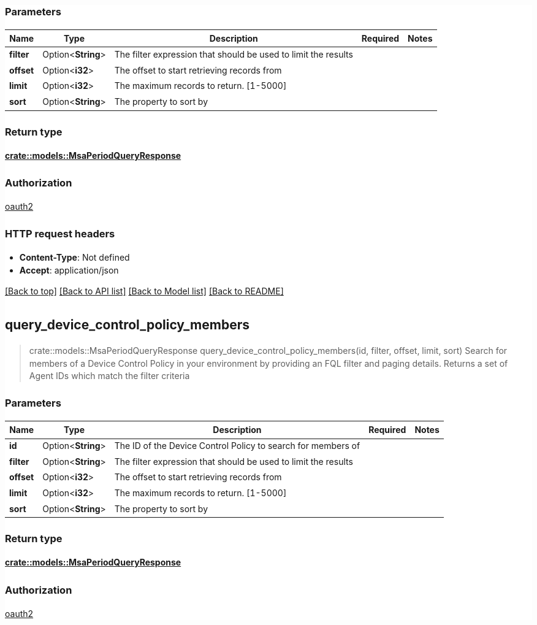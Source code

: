 ### Parameters


Name | Type | Description  | Required | Notes
------------- | ------------- | ------------- | ------------- | -------------
**filter** | Option<**String**> | The filter expression that should be used to limit the results |  |
**offset** | Option<**i32**> | The offset to start retrieving records from |  |
**limit** | Option<**i32**> | The maximum records to return. [1-5000] |  |
**sort** | Option<**String**> | The property to sort by |  |

### Return type

[**crate::models::MsaPeriodQueryResponse**](msa.QueryResponse.md)

### Authorization

[oauth2](../README.md#oauth2)

### HTTP request headers

- **Content-Type**: Not defined
- **Accept**: application/json

[[Back to top]](#) [[Back to API list]](../README.md#documentation-for-api-endpoints) [[Back to Model list]](../README.md#documentation-for-models) [[Back to README]](../README.md)


## query_device_control_policy_members

> crate::models::MsaPeriodQueryResponse query_device_control_policy_members(id, filter, offset, limit, sort)
Search for members of a Device Control Policy in your environment by providing an FQL filter and paging details. Returns a set of Agent IDs which match the filter criteria

### Parameters


Name | Type | Description  | Required | Notes
------------- | ------------- | ------------- | ------------- | -------------
**id** | Option<**String**> | The ID of the Device Control Policy to search for members of |  |
**filter** | Option<**String**> | The filter expression that should be used to limit the results |  |
**offset** | Option<**i32**> | The offset to start retrieving records from |  |
**limit** | Option<**i32**> | The maximum records to return. [1-5000] |  |
**sort** | Option<**String**> | The property to sort by |  |

### Return type

[**crate::models::MsaPeriodQueryResponse**](msa.QueryResponse.md)

### Authorization

[oauth2](../README.md#oauth2)
